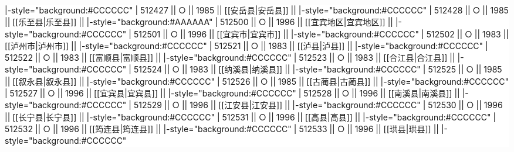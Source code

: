 |-style="background:#CCCCCC"
| 512427 || ○ || 1985 || [[安岳县|安岳县]] || 
|-style="background:#CCCCCC"
| 512428 || ○ || 1985 || [[乐至县|乐至县]] || 
|-style="background:#AAAAAA"
| 512500 || ○ || 1996 || [[宜宾地区|宜宾地区]] || 
|-style="background:#CCCCCC"
| 512501 || ○ || 1996 || [[宜宾市|宜宾市]] || 
|-style="background:#CCCCCC"
| 512502 || ○ || 1983 || [[泸州市|泸州市]] || 
|-style="background:#CCCCCC"
| 512521 || ○ || 1983 || [[泸县|泸县]] || 
|-style="background:#CCCCCC"
| 512522 || ○ || 1983 || [[富顺县|富顺县]] || 
|-style="background:#CCCCCC"
| 512523 || ○ || 1983 || [[合江县|合江县]] || 
|-style="background:#CCCCCC"
| 512524 || ○ || 1983 || [[纳溪县|纳溪县]] || 
|-style="background:#CCCCCC"
| 512525 || ○ || 1985 || [[叙永县|叙永县]] || 
|-style="background:#CCCCCC"
| 512526 || ○ || 1985 || [[古蔺县|古蔺县]] || 
|-style="background:#CCCCCC"
| 512527 || ○ || 1996 || [[宜宾县|宜宾县]] || 
|-style="background:#CCCCCC"
| 512528 || ○ || 1996 || [[南溪县|南溪县]] || 
|-style="background:#CCCCCC"
| 512529 || ○ || 1996 || [[江安县|江安县]] || 
|-style="background:#CCCCCC"
| 512530 || ○ || 1996 || [[长宁县|长宁县]] || 
|-style="background:#CCCCCC"
| 512531 || ○ || 1996 || [[高县|高县]] || 
|-style="background:#CCCCCC"
| 512532 || ○ || 1996 || [[筠连县|筠连县]] || 
|-style="background:#CCCCCC"
| 512533 || ○ || 1996 || [[珙县|珙县]] || 
|-style="background:#CCCCCC"